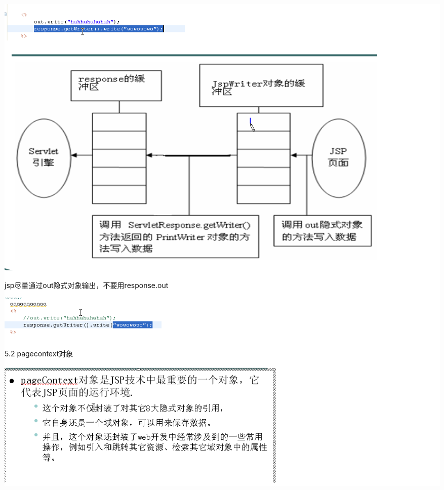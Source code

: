 

![img](image/0037675fbe4b43c28d2f081835fc17e9/clipboard.png)



![img](image/95343b93070d40e8906e3d8f124b13ad/clipboard.png)

jsp尽量通过out隐式对象输出，不要用response.out

![img](image/d95a9ce32639415f94aeff4999f061b0/clipboard.png)

5.2 pagecontext对象

![img](image/26d626e2dca047a0962ba200fd954fe2/clipboard.png)

